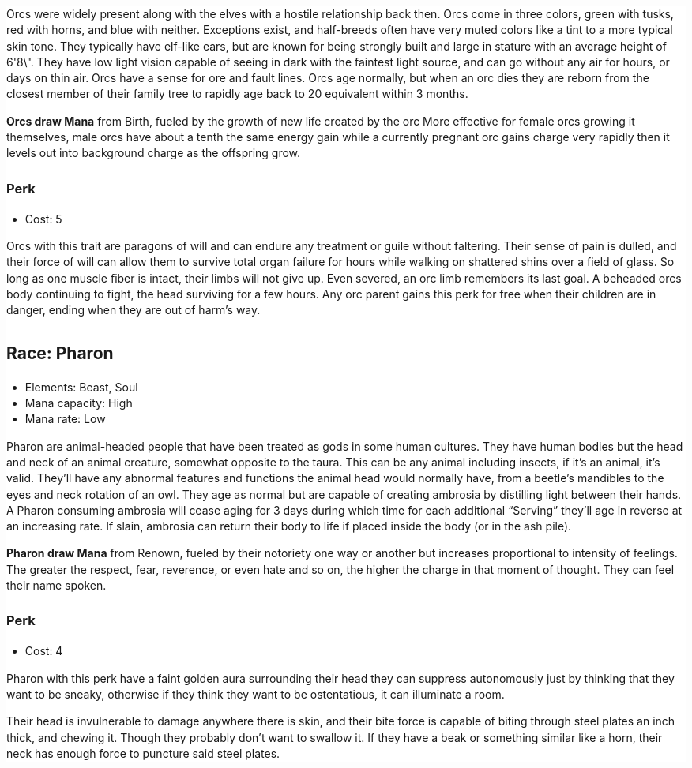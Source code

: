 Orcs were widely present along with the elves with a hostile relationship back then. Orcs come in three colors, green with tusks, red with horns, and blue with neither. Exceptions exist, and half-breeds often have very muted colors like a tint to a more typical skin tone. They typically have elf-like ears, but are known for being strongly built and large in stature with an average height of 6'8\\". They have low light vision capable of seeing in dark with the faintest light source, and can go without any air for hours, or days on thin air. Orcs have a sense for ore and fault lines. Orcs age normally, but when an orc dies they are reborn from the closest member of their family tree to rapidly age back to 20 equivalent within 3 months.

__Orcs draw Mana__ from Birth, fueled by the growth of new life created by the orc More effective for female orcs growing it themselves, male orcs have about a tenth the same energy gain while a currently pregnant orc gains charge very rapidly then it levels out into background charge as the offspring grow.

### Perk
- Cost: 5

Orcs with this trait are paragons of will and can endure any treatment or guile without faltering. Their sense of pain is dulled, and their force of will can allow them to survive total organ failure for hours while walking on shattered shins over a field of glass. So long as one muscle fiber is intact, their limbs will not give up. Even severed, an orc limb remembers its last goal. A beheaded orcs body continuing to fight, the head surviving for a few hours. Any orc parent gains this perk for free when their children are in danger, ending when they are out of harm’s way.


## Race: Pharon
- Elements: Beast, Soul
- Mana capacity: High
- Mana rate: Low

Pharon are animal-headed people that have been treated as gods in some human cultures. They have human bodies but the head and neck of an animal creature, somewhat opposite to the taura. This can be any animal including insects, if it’s an animal, it’s valid. They’ll have any abnormal features and functions the animal head would normally have, from a beetle’s mandibles to the eyes and neck rotation of an owl. They age as normal but are capable of creating ambrosia by distilling light between their hands. A Pharon consuming ambrosia will cease aging for 3 days during which time for each additional “Serving” they’ll age in reverse at an increasing rate. If slain, ambrosia can return their body to life if placed inside the body (or in the ash pile).

__Pharon draw Mana__ from Renown, fueled by their notoriety one way or another but increases proportional to intensity of feelings. The greater the respect, fear, reverence, or even hate and so on, the higher the charge in that moment of thought. They can feel their name spoken.

### Perk
- Cost: 4

Pharon with this perk have a faint golden aura surrounding their head they can suppress autonomously just by thinking that they want to be sneaky, otherwise if they think they want to be ostentatious, it can illuminate a room.

Their head is invulnerable to damage anywhere there is skin, and their bite force is capable of biting through steel plates an inch thick, and chewing it. Though they probably don’t want to swallow it. If they have a beak or something similar like a horn, their neck has enough force to puncture said steel plates.
